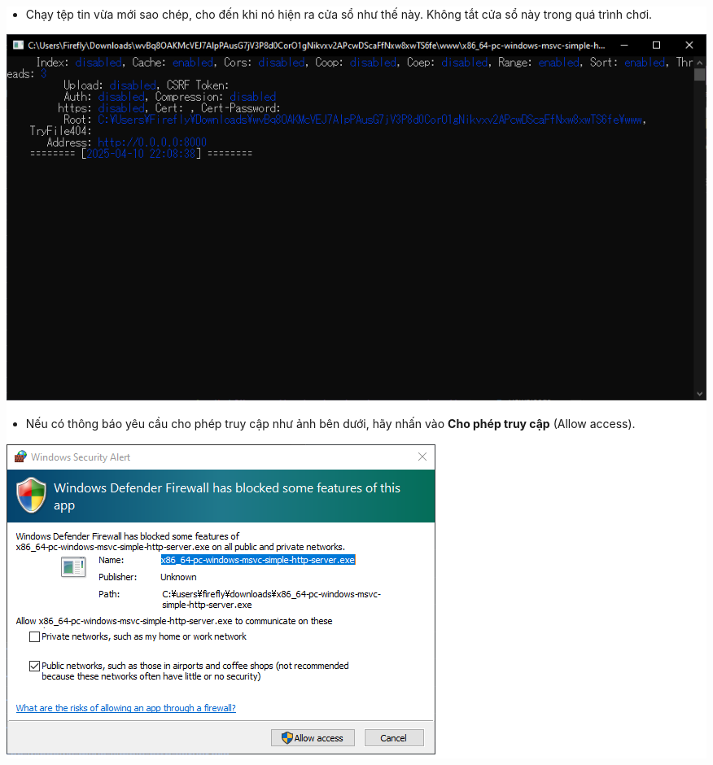 * Chạy tệp tin vừa mới sao chép, cho đến khi nó hiện ra cửa sổ như thế này. Không tắt cửa sổ này trong quá trình chơi.

![87](images/image-86.png)

* Nếu có thông báo yêu cầu cho phép truy cập như ảnh bên dưới, hãy nhấn vào **Cho phép truy cập** (Allow access).

![85](images/image-84.png)
